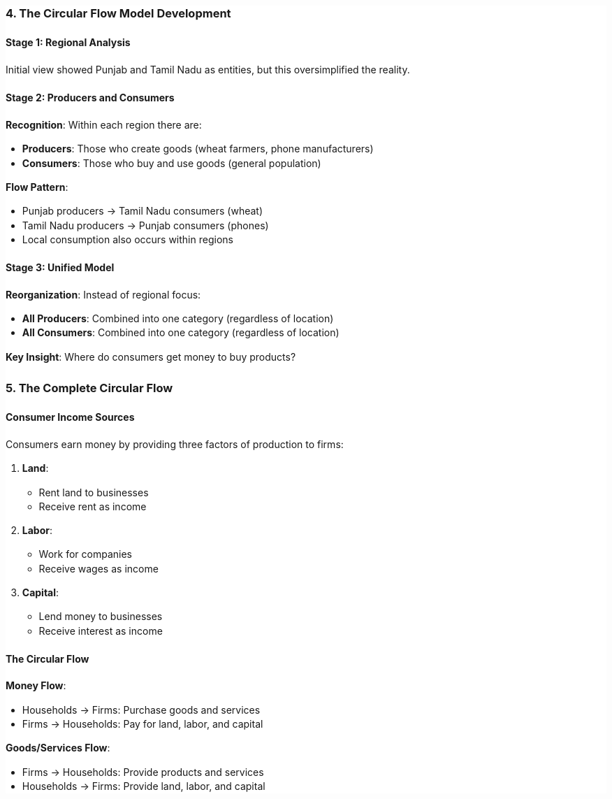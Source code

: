 ### 4. The Circular Flow Model Development

#### Stage 1: Regional Analysis

Initial view showed Punjab and Tamil Nadu as entities, but this oversimplified the reality.

#### Stage 2: Producers and Consumers

**Recognition**: Within each region there are:

- **Producers**: Those who create goods (wheat farmers, phone manufacturers)
- **Consumers**: Those who buy and use goods (general population)

**Flow Pattern**:

- Punjab producers → Tamil Nadu consumers (wheat)
- Tamil Nadu producers → Punjab consumers (phones)
- Local consumption also occurs within regions

#### Stage 3: Unified Model

**Reorganization**: Instead of regional focus:

- **All Producers**: Combined into one category (regardless of location)
- **All Consumers**: Combined into one category (regardless of location)

**Key Insight**: Where do consumers get money to buy products?

### 5. The Complete Circular Flow

#### Consumer Income Sources

Consumers earn money by providing three factors of production to firms:

1. **Land**:
   - Rent land to businesses
   - Receive rent as income

2. **Labor**:
   - Work for companies
   - Receive wages as income

3. **Capital**:
   - Lend money to businesses
   - Receive interest as income

#### The Circular Flow

**Money Flow**:

- Households → Firms: Purchase goods and services
- Firms → Households: Pay for land, labor, and capital

**Goods/Services Flow**:

- Firms → Households: Provide products and services
- Households → Firms: Provide land, labor, and capital
